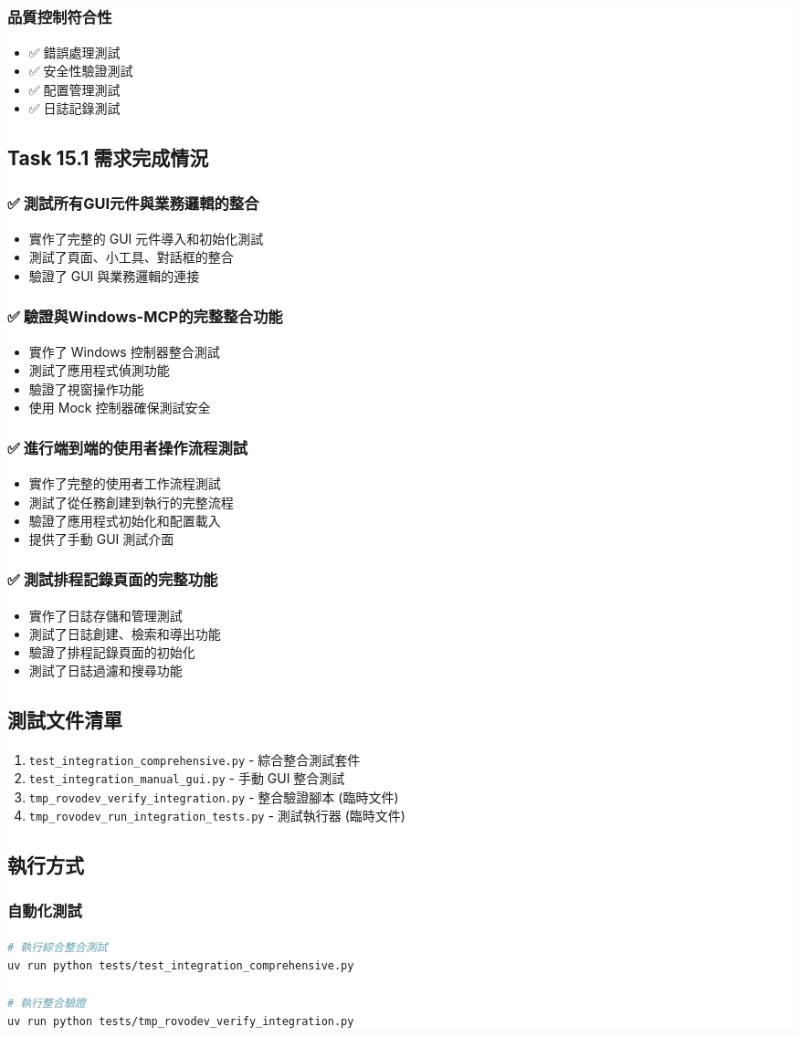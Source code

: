 ### 品質控制符合性
- ✅ 錯誤處理測試
- ✅ 安全性驗證測試
- ✅ 配置管理測試
- ✅ 日誌記錄測試

## Task 15.1 需求完成情況

### ✅ 測試所有GUI元件與業務邏輯的整合
- 實作了完整的 GUI 元件導入和初始化測試
- 測試了頁面、小工具、對話框的整合
- 驗證了 GUI 與業務邏輯的連接

### ✅ 驗證與Windows-MCP的完整整合功能
- 實作了 Windows 控制器整合測試
- 測試了應用程式偵測功能
- 驗證了視窗操作功能
- 使用 Mock 控制器確保測試安全

### ✅ 進行端到端的使用者操作流程測試
- 實作了完整的使用者工作流程測試
- 測試了從任務創建到執行的完整流程
- 驗證了應用程式初始化和配置載入
- 提供了手動 GUI 測試介面

### ✅ 測試排程記錄頁面的完整功能
- 實作了日誌存儲和管理測試
- 測試了日誌創建、檢索和導出功能
- 驗證了排程記錄頁面的初始化
- 測試了日誌過濾和搜尋功能

## 測試文件清單

1. `test_integration_comprehensive.py` - 綜合整合測試套件
2. `test_integration_manual_gui.py` - 手動 GUI 整合測試
3. `tmp_rovodev_verify_integration.py` - 整合驗證腳本 (臨時文件)
4. `tmp_rovodev_run_integration_tests.py` - 測試執行器 (臨時文件)

## 執行方式

### 自動化測試
```bash
# 執行綜合整合測試
uv run python tests/test_integration_comprehensive.py

# 執行整合驗證
uv run python tests/tmp_rovodev_verify_integration.py
```
